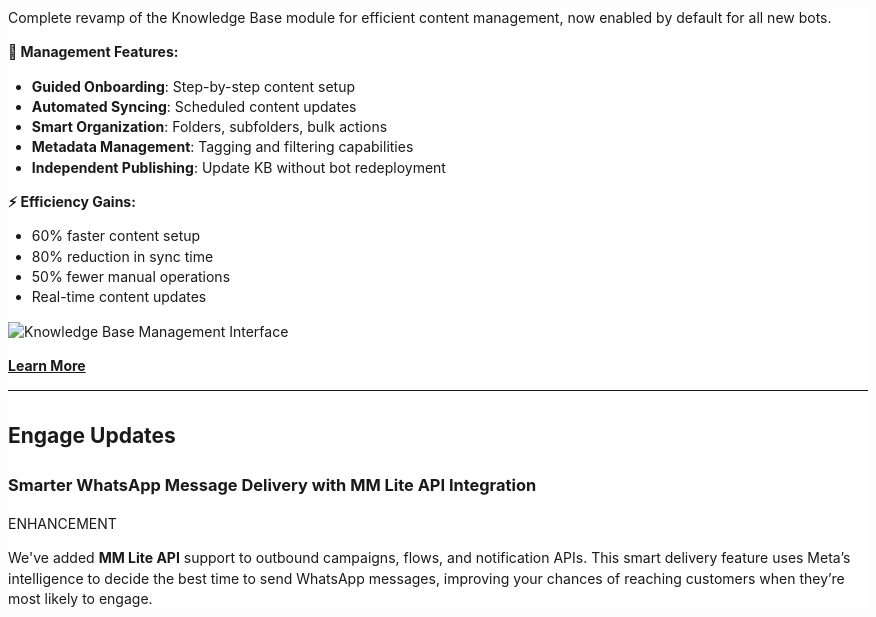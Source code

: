 Complete revamp of the Knowledge Base module for efficient content management, now enabled by default for all new bots.

**📁 Management Features:**
- **Guided Onboarding**: Step-by-step content setup
- **Automated Syncing**: Scheduled content updates
- **Smart Organization**: Folders, subfolders, bulk actions
- **Metadata Management**: Tagging and filtering capabilities
- **Independent Publishing**: Update KB without bot redeployment

**⚡ Efficiency Gains:**
- 60% faster content setup
- 80% reduction in sync time
- 50% fewer manual operations
- Real-time content updates

</div>

![Knowledge Base Management Interface](https://cdn.yellowmessenger.com/assets/yellow-docs/KBonboarding.png)

[**Learn More**](https://docs.yellow.ai/docs/platform_concepts/studio/kb/overview)

</TabItem>

</Tabs>

------

## **Engage Updates**

###  Smarter WhatsApp Message Delivery with MM Lite API Integration 

<div style={{
  display: 'flex',
  gap: '0.5rem',
  marginBottom: '1rem',
  flexWrap: 'wrap'
}}>
  <span style={{
    background: 'linear-gradient(90deg, #ff9800, #f57c00)',
    color: 'white',
    padding: '0.25rem 0.75rem',
    borderRadius: '12px',
    fontSize: '0.75rem',
    fontWeight: 'bold',
    textTransform: 'uppercase',
    letterSpacing: '0.5px'
  }}>ENHANCEMENT</span>
</div>

We've added **MM Lite API** support to outbound campaigns, flows, and notification APIs.
This smart delivery feature uses Meta’s intelligence to decide the best time to send WhatsApp messages, improving your chances of reaching customers when they’re most likely to engage.
